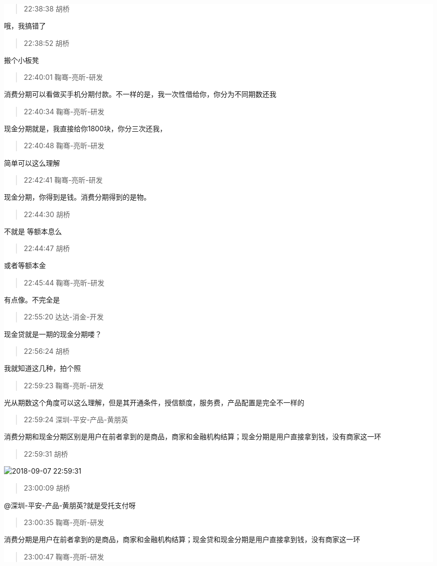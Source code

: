 > 22:38:38  胡桥  
   
哦，我搞错了  
   
> 22:38:52  胡桥  
   
搬个小板凳  
   
> 22:40:01  鞠骞-亮昕-研发  
   
消费分期可以看做买手机分期付款。不一样的是，我一次性借给你，你分为不同期数还我  
   
> 22:40:34  鞠骞-亮昕-研发  
   
现金分期就是，我直接给你1800块，你分三次还我，  
   
> 22:40:48  鞠骞-亮昕-研发  
   
简单可以这么理解  
   
> 22:42:41  鞠骞-亮昕-研发  
   
现金分期，你得到是钱。消费分期得到的是物。  
   
> 22:44:30  胡桥  
   
不就是 等额本息么  
   
> 22:44:47  胡桥  
   
或者等额本金  
   
> 22:45:44  鞠骞-亮昕-研发  
   
有点像。不完全是  
   
> 22:55:20  达达-消金-开发  
   
现金贷就是一期的现金分期喽？  
   
> 22:56:24  胡桥  
   
我就知道这几种，拍个照  
   
> 22:59:23  鞠骞-亮昕-研发  
   
光从期数这个角度可以这么理解，但是其开通条件，授信额度，服务费，产品配置是完全不一样的  
   
> 22:59:24  深圳-平安-产品-黄朋英  
   
消费分期和现金分期区别是用户在前者拿到的是商品，商家和金融机构结算；现金分期是用户直接拿到钱，没有商家这一环  
   
> 22:59:31  胡桥  
   
![2018-09-07 22:59:31](http://static.cocolian.cn/img/20180907_225931.png) 
   
> 23:00:09  胡桥  
   
@深圳-平安-产品-黄朋英?就是受托支付呀  
   
> 23:00:35  鞠骞-亮昕-研发  
   
消费分期是用户在前者拿到的是商品，商家和金融机构结算；现金贷和现金分期是用户直接拿到钱，没有商家这一环  
   
> 23:00:47  鞠骞-亮昕-研发  
   